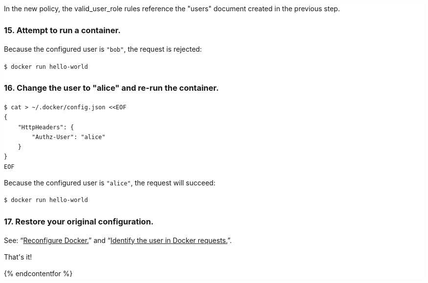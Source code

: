 ```shell
```

In the new policy, the valid_user_role rules reference the "users" document created in the previous step.

### 15. Attempt to run a container.

Because the configured user is `"bob"`, the request is rejected:

```shell
$ docker run hello-world
```

### 16. Change the user to "alice" and re-run the container.

```shell
$ cat > ~/.docker/config.json <<EOF
{
    "HttpHeaders": {
        "Authz-User": "alice"
    }
}
EOF
```

Because the configured user is `"alice"`, the request will succeed:

```shell
$ docker run hello-world
```

### 17. Restore your original configuration.

See: “[Reconfigure Docker.](#reconfigure-docker)” and “[Identify the user in Docker requests.](#identify-user)”.

That's it!

{% endcontentfor %}
